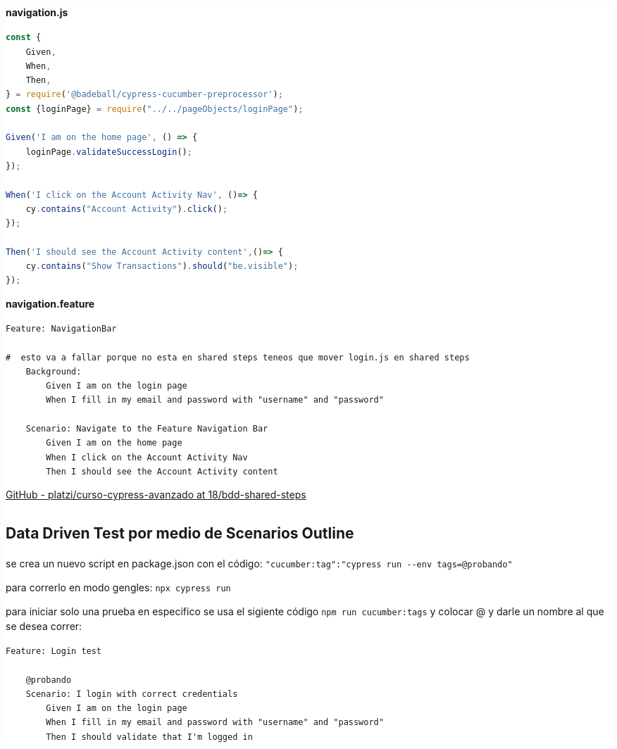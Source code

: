 **navigation.js**

```javascript
const {
    Given,
    When,
    Then,
} = require('@badeball/cypress-cucumber-preprocessor');
const {loginPage} = require("../../pageObjects/loginPage");

Given('I am on the home page', () => {
    loginPage.validateSuccessLogin();
});

When('I click on the Account Activity Nav', ()=> {
    cy.contains("Account Activity").click();
});

Then('I should see the Account Activity content',()=> {
    cy.contains("Show Transactions").should("be.visible");
});
```

**navigation.feature**

```vbnet
Feature: NavigationBar

#  esto va a fallar porque no esta en shared steps teneos que mover login.js en shared steps
    Background:
        Given I am on the login page
        When I fill in my email and password with "username" and "password"

    Scenario: Navigate to the Feature Navigation Bar
        Given I am on the home page
        When I click on the Account Activity Nav
        Then I should see the Account Activity content
```

[GitHub - platzi/curso-cypress-avanzado at 18/bdd-shared-steps](https://github.com/platzi/curso-cypress-avanzado/tree/18/bdd-shared-steps)

## Data Driven Test por medio de Scenarios Outline

se crea un nuevo script en package.json con el código:
`"cucumber:tag":"cypress run --env tags=@probando"`

para correrlo en modo gengles:
`npx cypress run`

para iniciar solo una prueba en especifico se usa el sigiente código `npm run cucumber:tags`
y colocar @ y darle un nombre al que se desea correr:

```vbnet
Feature: Login test

    @probando
    Scenario: I login with correct credentials
        Given I am on the login page
        When I fill in my email and password with "username" and "password"
        Then I should validate that I'm logged in
```
